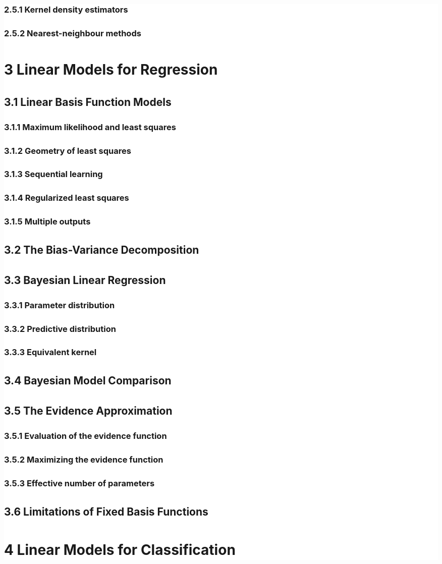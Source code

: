 ### 2.5.1 Kernel density estimators

### 2.5.2 Nearest-neighbour methods

 
 
# 3 Linear Models for Regression

## 3.1  Linear Basis Function Models

### 3.1.1 Maximum likelihood and least squares

### 3.1.2 Geometry of least squares

### 3.1.3 Sequential learning

### 3.1.4 Regularized least squares

### 3.1.5 Multiple outputs

## 3.2  The Bias-Variance Decomposition

## 3.3  Bayesian Linear Regression

### 3.3.1 Parameter distribution

### 3.3.2 Predictive distribution

### 3.3.3 Equivalent kernel

## 3.4  Bayesian Model Comparison

## 3.5  The Evidence Approximation

### 3.5.1 Evaluation of the evidence function

### 3.5.2 Maximizing the evidence function

### 3.5.3 Effective number of parameters

## 3.6  Limitations of Fixed Basis Functions


# 4 Linear Models for Classification
